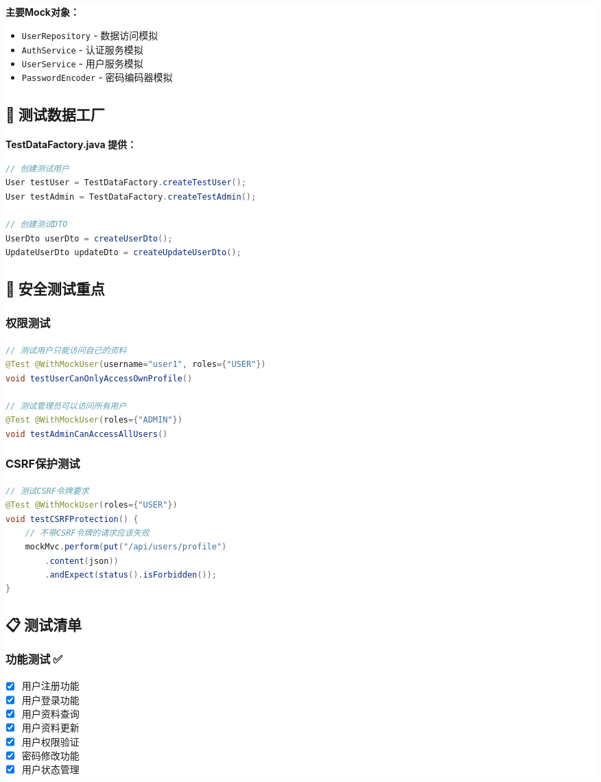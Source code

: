 **主要Mock对象：**
- `UserRepository` - 数据访问模拟
- `AuthService` - 认证服务模拟
- `UserService` - 用户服务模拟
- `PasswordEncoder` - 密码编码器模拟

## 🧩 测试数据工厂

**TestDataFactory.java 提供：**
```java
// 创建测试用户
User testUser = TestDataFactory.createTestUser();
User testAdmin = TestDataFactory.createTestAdmin();

// 创建测试DTO
UserDto userDto = createUserDto();
UpdateUserDto updateDto = createUpdateUserDto();
```

## 🔐 安全测试重点

### 权限测试

```java
// 测试用户只能访问自己的资料
@Test @WithMockUser(username="user1", roles={"USER"})
void testUserCanOnlyAccessOwnProfile()

// 测试管理员可以访问所有用户
@Test @WithMockUser(roles={"ADMIN"})  
void testAdminCanAccessAllUsers()
```

### CSRF保护测试

```java
// 测试CSRF令牌要求
@Test @WithMockUser(roles={"USER"})
void testCSRFProtection() {
    // 不带CSRF令牌的请求应该失败
    mockMvc.perform(put("/api/users/profile")
        .content(json))
        .andExpect(status().isForbidden());
}
```

## 📋 测试清单

### 功能测试 ✅

- [x] 用户注册功能
- [x] 用户登录功能
- [x] 用户资料查询
- [x] 用户资料更新
- [x] 用户权限验证
- [x] 密码修改功能
- [x] 用户状态管理
